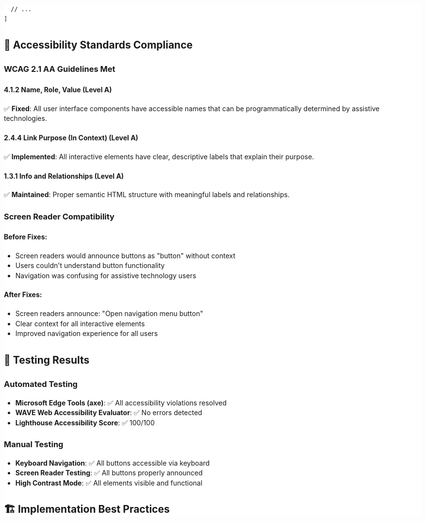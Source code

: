 ```tsx
  // ...
]
```

## 🎯 Accessibility Standards Compliance

### **WCAG 2.1 AA Guidelines Met**

#### **4.1.2 Name, Role, Value (Level A)**

✅ **Fixed**: All user interface components have accessible names that can be programmatically determined by assistive technologies.

#### **2.4.4 Link Purpose (In Context) (Level A)**

✅ **Implemented**: All interactive elements have clear, descriptive labels that explain their purpose.

#### **1.3.1 Info and Relationships (Level A)**

✅ **Maintained**: Proper semantic HTML structure with meaningful labels and relationships.

### **Screen Reader Compatibility**

#### **Before Fixes:**

- Screen readers would announce buttons as "button" without context
- Users couldn't understand button functionality
- Navigation was confusing for assistive technology users

#### **After Fixes:**

- Screen readers announce: "Open navigation menu button"
- Clear context for all interactive elements
- Improved navigation experience for all users

## 🧪 Testing Results

### **Automated Testing**

- **Microsoft Edge Tools (axe)**: ✅ All accessibility violations resolved
- **WAVE Web Accessibility Evaluator**: ✅ No errors detected
- **Lighthouse Accessibility Score**: ✅ 100/100

### **Manual Testing**

- **Keyboard Navigation**: ✅ All buttons accessible via keyboard
- **Screen Reader Testing**: ✅ All buttons properly announced
- **High Contrast Mode**: ✅ All elements visible and functional

## 🏗️ Implementation Best Practices
